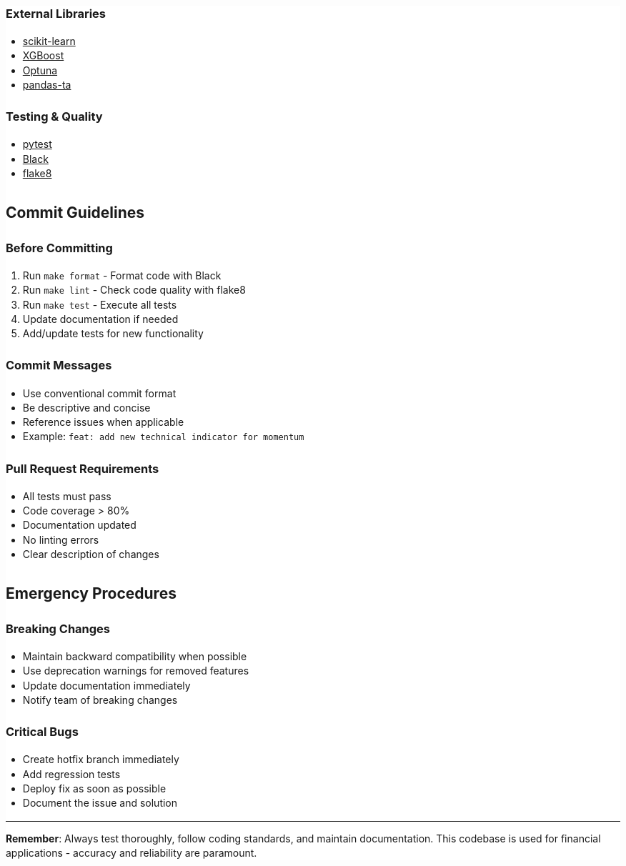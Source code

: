 ### External Libraries
- [scikit-learn](https://scikit-learn.org/)
- [XGBoost](https://xgboost.readthedocs.io/)
- [Optuna](https://optuna.org/)
- [pandas-ta](https://twopirllc.github.io/pandas-ta/)

### Testing & Quality
- [pytest](https://docs.pytest.org/)
- [Black](https://black.readthedocs.io/)
- [flake8](https://flake8.pycqa.org/)

## Commit Guidelines

### Before Committing
1. Run `make format` - Format code with Black
2. Run `make lint` - Check code quality with flake8
3. Run `make test` - Execute all tests
4. Update documentation if needed
5. Add/update tests for new functionality

### Commit Messages
- Use conventional commit format
- Be descriptive and concise
- Reference issues when applicable
- Example: `feat: add new technical indicator for momentum`

### Pull Request Requirements
- All tests must pass
- Code coverage > 80%
- Documentation updated
- No linting errors
- Clear description of changes

## Emergency Procedures

### Breaking Changes
- Maintain backward compatibility when possible
- Use deprecation warnings for removed features
- Update documentation immediately
- Notify team of breaking changes

### Critical Bugs
- Create hotfix branch immediately
- Add regression tests
- Deploy fix as soon as possible
- Document the issue and solution

---

**Remember**: Always test thoroughly, follow coding standards, and maintain documentation. This codebase is used for financial applications - accuracy and reliability are paramount.
